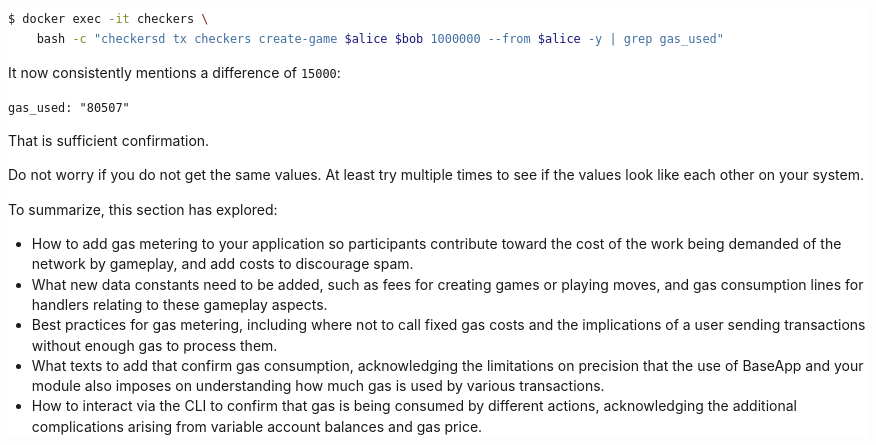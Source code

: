 </CodeGroupItem>

<CodeGroupItem title="Docker">

```sh
$ docker exec -it checkers \
    bash -c "checkersd tx checkers create-game $alice $bob 1000000 --from $alice -y | grep gas_used"
```

</CodeGroupItem>

</CodeGroup>

It now consistently mentions a difference of `15000`:

```txt
gas_used: "80507"
```

That is sufficient confirmation.

Do not worry if you do not get the same values. At least try multiple times to see if the values look like each other on your system.

<HighlightBox type="synopsis">

To summarize, this section has explored:

* How to add gas metering to your application so participants contribute toward the cost of the work being demanded of the network by gameplay, and add costs to discourage spam.
* What new data constants need to be added, such as fees for creating games or playing moves, and gas consumption lines for handlers relating to these gameplay aspects.
* Best practices for gas metering, including where not to call fixed gas costs and the implications of a user sending transactions without enough gas to process them.
* What texts to add that confirm gas consumption, acknowledging the limitations on precision that the use of BaseApp and your module also imposes on understanding how much gas is used by various transactions.
* How to interact via the CLI to confirm that gas is being consumed by different actions, acknowledging the additional complications arising from variable account balances and gas price.

</HighlightBox>


